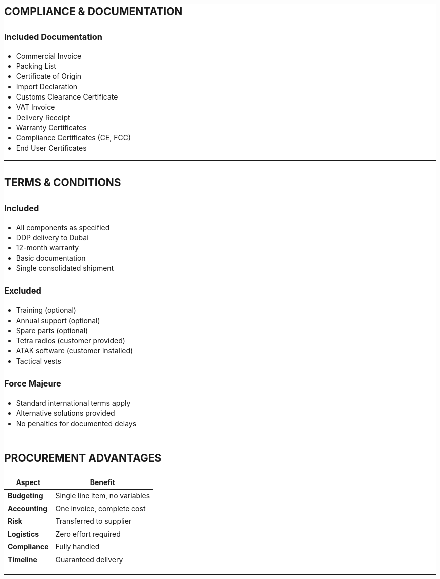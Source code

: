
## COMPLIANCE & DOCUMENTATION

### Included Documentation
- Commercial Invoice
- Packing List
- Certificate of Origin
- Import Declaration
- Customs Clearance Certificate
- VAT Invoice
- Delivery Receipt
- Warranty Certificates
- Compliance Certificates (CE, FCC)
- End User Certificates

---

## TERMS & CONDITIONS

### Included
- All components as specified
- DDP delivery to Dubai
- 12-month warranty
- Basic documentation
- Single consolidated shipment

### Excluded  
- Training (optional)
- Annual support (optional)
- Spare parts (optional)
- Tetra radios (customer provided)
- ATAK software (customer installed)
- Tactical vests

### Force Majeure
- Standard international terms apply
- Alternative solutions provided
- No penalties for documented delays

---

## PROCUREMENT ADVANTAGES

| Aspect | Benefit |
|--------|---------|
| **Budgeting** | Single line item, no variables |
| **Accounting** | One invoice, complete cost |
| **Risk** | Transferred to supplier |
| **Logistics** | Zero effort required |
| **Compliance** | Fully handled |
| **Timeline** | Guaranteed delivery |

---